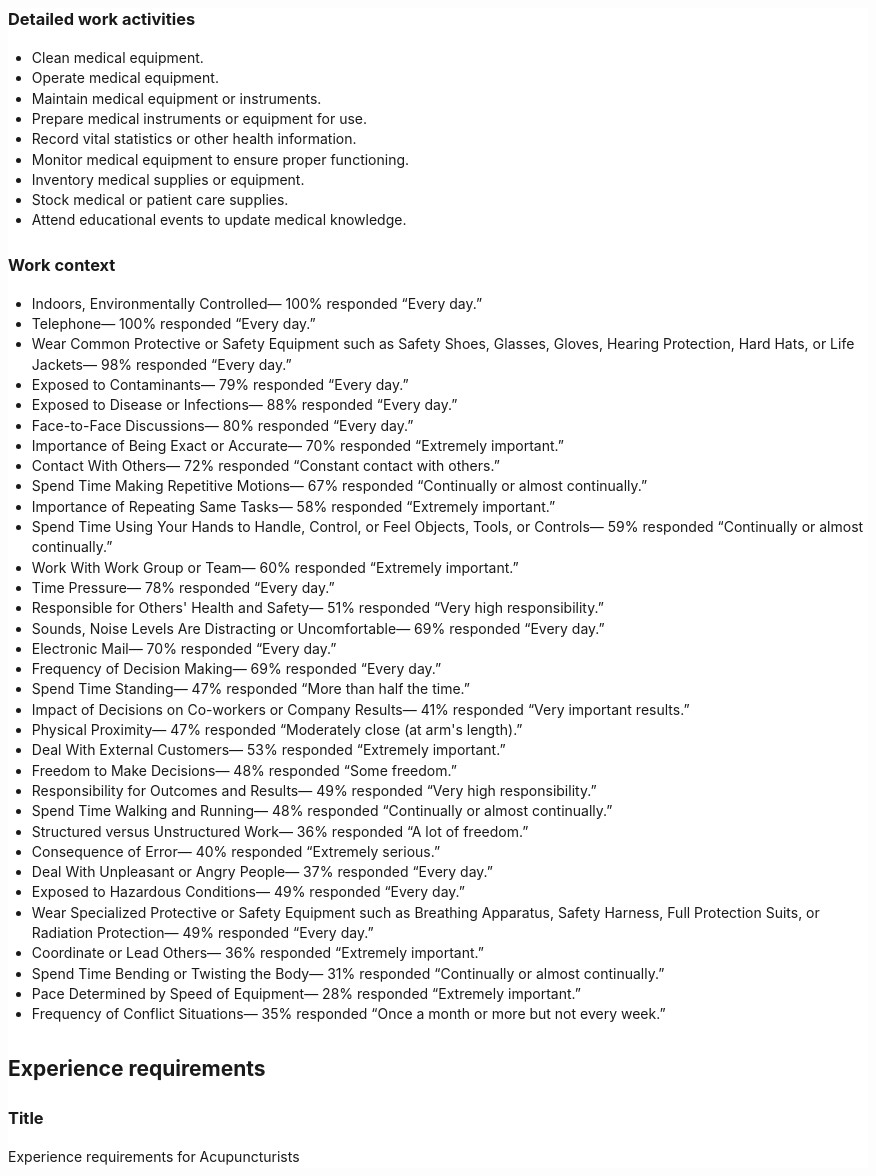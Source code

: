 ### Detailed work activities
- Clean medical equipment.
- Operate medical equipment.
- Maintain medical equipment or instruments.
- Prepare medical instruments or equipment for use.
- Record vital statistics or other health information.
- Monitor medical equipment to ensure proper functioning.
- Inventory medical supplies or equipment.
- Stock medical or patient care supplies.
- Attend educational events to update medical knowledge.

### Work context
- Indoors, Environmentally Controlled— 100% responded “Every day.”
- Telephone— 100% responded “Every day.”
- Wear Common Protective or Safety Equipment such as Safety Shoes, Glasses, Gloves, Hearing Protection, Hard Hats, or Life Jackets— 98% responded “Every day.”
- Exposed to Contaminants— 79% responded “Every day.”
- Exposed to Disease or Infections— 88% responded “Every day.”
- Face-to-Face Discussions— 80% responded “Every day.”
- Importance of Being Exact or Accurate— 70% responded “Extremely important.”
- Contact With Others— 72% responded “Constant contact with others.”
- Spend Time Making Repetitive Motions— 67% responded “Continually or almost continually.”
- Importance of Repeating Same Tasks— 58% responded “Extremely important.”
- Spend Time Using Your Hands to Handle, Control, or Feel Objects, Tools, or Controls— 59% responded “Continually or almost continually.”
- Work With Work Group or Team— 60% responded “Extremely important.”
- Time Pressure— 78% responded “Every day.”
- Responsible for Others' Health and Safety— 51% responded “Very high responsibility.”
- Sounds, Noise Levels Are Distracting or Uncomfortable— 69% responded “Every day.”
- Electronic Mail— 70% responded “Every day.”
- Frequency of Decision Making— 69% responded “Every day.”
- Spend Time Standing— 47% responded “More than half the time.”
- Impact of Decisions on Co-workers or Company Results— 41% responded “Very important results.”
- Physical Proximity— 47% responded “Moderately close (at arm's length).”
- Deal With External Customers— 53% responded “Extremely important.”
- Freedom to Make Decisions— 48% responded “Some freedom.”
- Responsibility for Outcomes and Results— 49% responded “Very high responsibility.”
- Spend Time Walking and Running— 48% responded “Continually or almost continually.”
- Structured versus Unstructured Work— 36% responded “A lot of freedom.”
- Consequence of Error— 40% responded “Extremely serious.”
- Deal With Unpleasant or Angry People— 37% responded “Every day.”
- Exposed to Hazardous Conditions— 49% responded “Every day.”
- Wear Specialized Protective or Safety Equipment such as Breathing Apparatus, Safety Harness, Full Protection Suits, or Radiation Protection— 49% responded “Every day.”
- Coordinate or Lead Others— 36% responded “Extremely important.”
- Spend Time Bending or Twisting the Body— 31% responded “Continually or almost continually.”
- Pace Determined by Speed of Equipment— 28% responded “Extremely important.”
- Frequency of Conflict Situations— 35% responded “Once a month or more but not every week.”

## Experience requirements
### Title
Experience requirements for Acupuncturists

